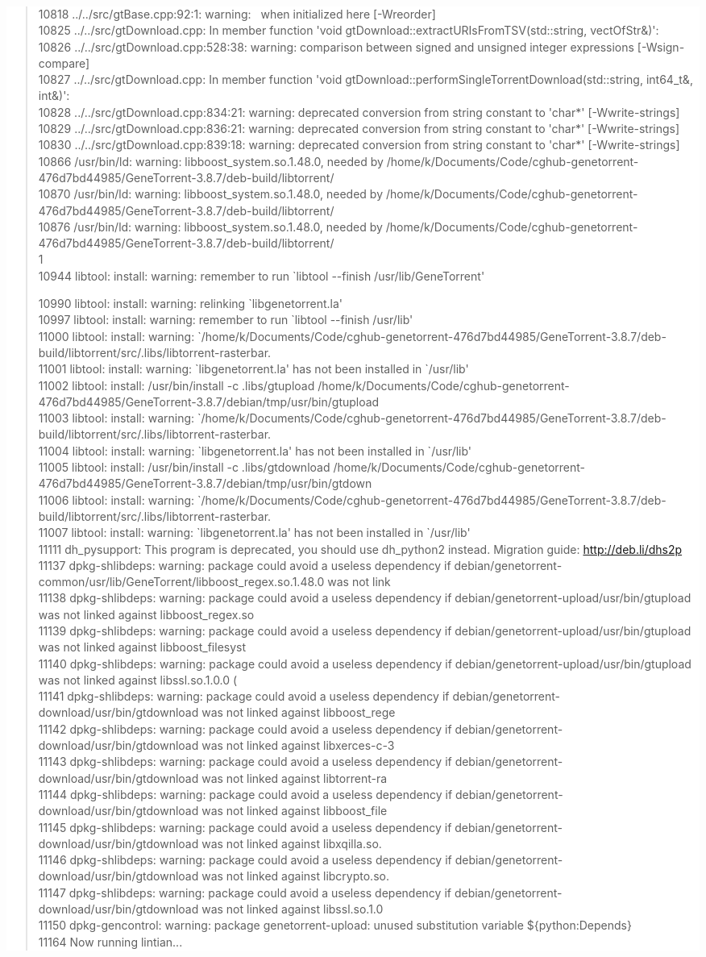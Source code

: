 > 10818 ../../src/gtBase.cpp:92:1: warning:   when initialized here \[-Wreorder\]  
> 10825 ../../src/gtDownload.cpp: In member function 'void gtDownload::extractURIsFromTSV(std::string, vectOfStr&)':  
> 10826 ../../src/gtDownload.cpp:528:38: warning: comparison between signed and unsigned integer expressions \[-Wsign-compare\]  
> 10827 ../../src/gtDownload.cpp: In member function 'void gtDownload::performSingleTorrentDownload(std::string, int64\_t&, int&)':  
> 10828 ../../src/gtDownload.cpp:834:21: warning: deprecated conversion from string constant to 'char\*' \[-Wwrite-strings\]  
> 10829 ../../src/gtDownload.cpp:836:21: warning: deprecated conversion from string constant to 'char\*' \[-Wwrite-strings\]  
> 10830 ../../src/gtDownload.cpp:839:18: warning: deprecated conversion from string constant to 'char\*' \[-Wwrite-strings\]  
> 10866 /usr/bin/ld: warning: libboost\_system.so.1.48.0, needed by /home/k/Documents/Code/cghub-genetorrent-476d7bd44985/GeneTorrent-3.8.7/deb-build/libtorrent/  
> 10870 /usr/bin/ld: warning: libboost\_system.so.1.48.0, needed by /home/k/Documents/Code/cghub-genetorrent-476d7bd44985/GeneTorrent-3.8.7/deb-build/libtorrent/  
> 10876 /usr/bin/ld: warning: libboost\_system.so.1.48.0, needed by /home/k/Documents/Code/cghub-genetorrent-476d7bd44985/GeneTorrent-3.8.7/deb-build/libtorrent/  
> 1  
> 10944 libtool: install: warning: remember to run \`libtool --finish /usr/lib/GeneTorrent'  
>   
> 10990 libtool: install: warning: relinking \`libgenetorrent.la'  
> 10997 libtool: install: warning: remember to run \`libtool --finish /usr/lib'  
> 11000 libtool: install: warning: \`/home/k/Documents/Code/cghub-genetorrent-476d7bd44985/GeneTorrent-3.8.7/deb-build/libtorrent/src/.libs/libtorrent-rasterbar.  
> 11001 libtool: install: warning: \`libgenetorrent.la' has not been installed in \`/usr/lib'  
> 11002 libtool: install: /usr/bin/install -c .libs/gtupload /home/k/Documents/Code/cghub-genetorrent-476d7bd44985/GeneTorrent-3.8.7/debian/tmp/usr/bin/gtupload  
> 11003 libtool: install: warning: \`/home/k/Documents/Code/cghub-genetorrent-476d7bd44985/GeneTorrent-3.8.7/deb-build/libtorrent/src/.libs/libtorrent-rasterbar.  
> 11004 libtool: install: warning: \`libgenetorrent.la' has not been installed in \`/usr/lib'  
> 11005 libtool: install: /usr/bin/install -c .libs/gtdownload /home/k/Documents/Code/cghub-genetorrent-476d7bd44985/GeneTorrent-3.8.7/debian/tmp/usr/bin/gtdown  
> 11006 libtool: install: warning: \`/home/k/Documents/Code/cghub-genetorrent-476d7bd44985/GeneTorrent-3.8.7/deb-build/libtorrent/src/.libs/libtorrent-rasterbar.  
> 11007 libtool: install: warning: \`libgenetorrent.la' has not been installed in \`/usr/lib'  
> 11111 dh\_pysupport: This program is deprecated, you should use dh\_python2 instead. Migration guide: http://deb.li/dhs2p  
> 11137 dpkg-shlibdeps: warning: package could avoid a useless dependency if debian/genetorrent-common/usr/lib/GeneTorrent/libboost\_regex.so.1.48.0 was not link  
> 11138 dpkg-shlibdeps: warning: package could avoid a useless dependency if debian/genetorrent-upload/usr/bin/gtupload was not linked against libboost\_regex.so  
> 11139 dpkg-shlibdeps: warning: package could avoid a useless dependency if debian/genetorrent-upload/usr/bin/gtupload was not linked against libboost\_filesyst  
> 11140 dpkg-shlibdeps: warning: package could avoid a useless dependency if debian/genetorrent-upload/usr/bin/gtupload was not linked against libssl.so.1.0.0 (  
> 11141 dpkg-shlibdeps: warning: package could avoid a useless dependency if debian/genetorrent-download/usr/bin/gtdownload was not linked against libboost\_rege  
> 11142 dpkg-shlibdeps: warning: package could avoid a useless dependency if debian/genetorrent-download/usr/bin/gtdownload was not linked against libxerces-c-3  
> 11143 dpkg-shlibdeps: warning: package could avoid a useless dependency if debian/genetorrent-download/usr/bin/gtdownload was not linked against libtorrent-ra  
> 11144 dpkg-shlibdeps: warning: package could avoid a useless dependency if debian/genetorrent-download/usr/bin/gtdownload was not linked against libboost\_file  
> 11145 dpkg-shlibdeps: warning: package could avoid a useless dependency if debian/genetorrent-download/usr/bin/gtdownload was not linked against libxqilla.so.  
> 11146 dpkg-shlibdeps: warning: package could avoid a useless dependency if debian/genetorrent-download/usr/bin/gtdownload was not linked against libcrypto.so.  
> 11147 dpkg-shlibdeps: warning: package could avoid a useless dependency if debian/genetorrent-download/usr/bin/gtdownload was not linked against libssl.so.1.0  
> 11150 dpkg-gencontrol: warning: package genetorrent-upload: unused substitution variable ${python:Depends}  
> 11164 Now running lintian...  